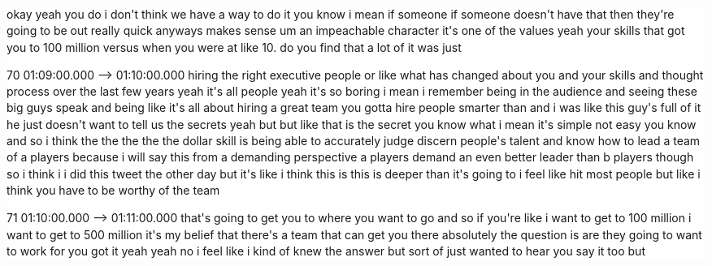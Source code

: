 okay yeah you do i don't think we have a
way to do it you know i mean if someone
if someone doesn't have that then
they're going to be out really quick
anyways
makes sense
um an impeachable character it's one of
the values yeah
your skills that got you to 100 million
versus when you were at like 10.
do you find that a lot of it was just

70
01:09:00.000 --> 01:10:00.000
hiring the right executive people or
like what has changed about you and your
skills and thought process over the last
few years
yeah it's all people
yeah it's so boring i mean
i remember being in the audience and
seeing these big guys speak and being
like it's all about hiring a great team
you gotta hire people smarter than and i
was like this guy's full of it he just
doesn't want to tell us the secrets yeah
but
but like
that is the secret you know what i mean
it's simple not easy you know and so i
think the
the
the the the dollar skill is being able
to accurately judge
discern people's talent
and
know how to lead
a team of a players because i will say
this
from a demanding perspective a players
demand an even better leader than b
players though
so i think i i did this tweet the other
day but it's like
i think this is
this is deeper than it's going to i feel
like hit most people but like i think
you have to be worthy of the team

71
01:10:00.000 --> 01:11:00.000
that's going to get you to where you
want to go and so if you're like i want
to get to 100 million i want to get to
500 million
it's my belief that there's a team that
can get you there absolutely the
question is are they going to want to
work for you
got it
yeah yeah no i feel like i kind of knew
the answer but sort of just wanted to
hear you say it too
but